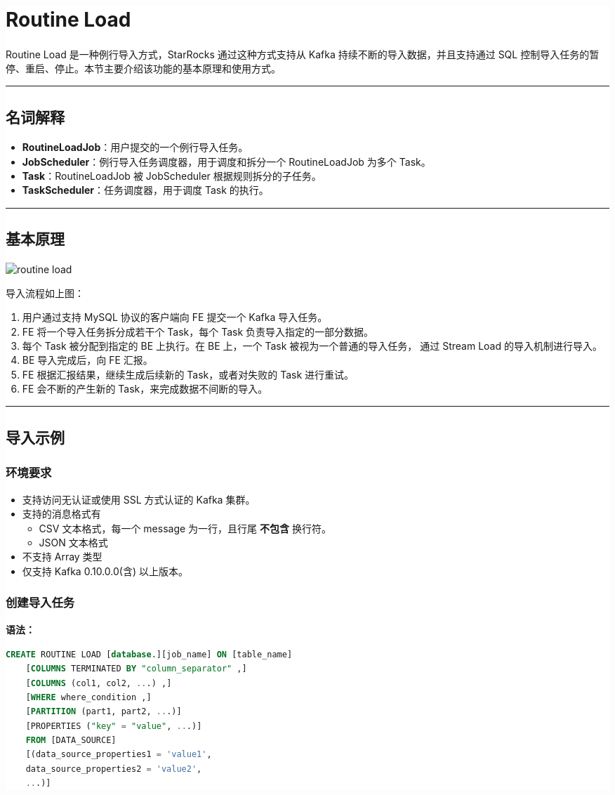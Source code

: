 # Routine Load

Routine Load 是一种例行导入方式，StarRocks 通过这种方式支持从 Kafka 持续不断的导入数据，并且支持通过 SQL 控制导入任务的暂停、重启、停止。本节主要介绍该功能的基本原理和使用方式。

---

## 名词解释

* **RoutineLoadJob**：用户提交的一个例行导入任务。
* **JobScheduler**：例行导入任务调度器，用于调度和拆分一个 RoutineLoadJob 为多个 Task。
* **Task**：RoutineLoadJob 被 JobScheduler 根据规则拆分的子任务。
* **TaskScheduler**：任务调度器，用于调度 Task 的执行。

---

## 基本原理

![routine load](../assets/4.5.2-1.png)

导入流程如上图：

1. 用户通过支持 MySQL 协议的客户端向 FE 提交一个 Kafka 导入任务。
2. FE 将一个导入任务拆分成若干个 Task，每个 Task 负责导入指定的一部分数据。
3. 每个 Task 被分配到指定的 BE 上执行。在 BE 上，一个 Task 被视为一个普通的导入任务，
  通过 Stream Load 的导入机制进行导入。
4. BE 导入完成后，向 FE 汇报。
5. FE 根据汇报结果，继续生成后续新的 Task，或者对失败的 Task 进行重试。
6. FE 会不断的产生新的 Task，来完成数据不间断的导入。

---

## 导入示例

### 环境要求

* 支持访问无认证或使用 SSL 方式认证的 Kafka 集群。
* 支持的消息格式有
  * CSV 文本格式，每一个 message 为一行，且行尾 **不包含** 换行符。
  * JSON 文本格式
* 不支持 Array 类型
* 仅支持 Kafka 0.10.0.0(含) 以上版本。

### 创建导入任务

**语法：**

~~~sql
CREATE ROUTINE LOAD [database.][job_name] ON [table_name]
    [COLUMNS TERMINATED BY "column_separator" ,]
    [COLUMNS (col1, col2, ...) ,]
    [WHERE where_condition ,]
    [PARTITION (part1, part2, ...)]
    [PROPERTIES ("key" = "value", ...)]
    FROM [DATA_SOURCE]
    [(data_source_properties1 = 'value1', 
    data_source_properties2 = 'value2', 
    ...)]
~~~
